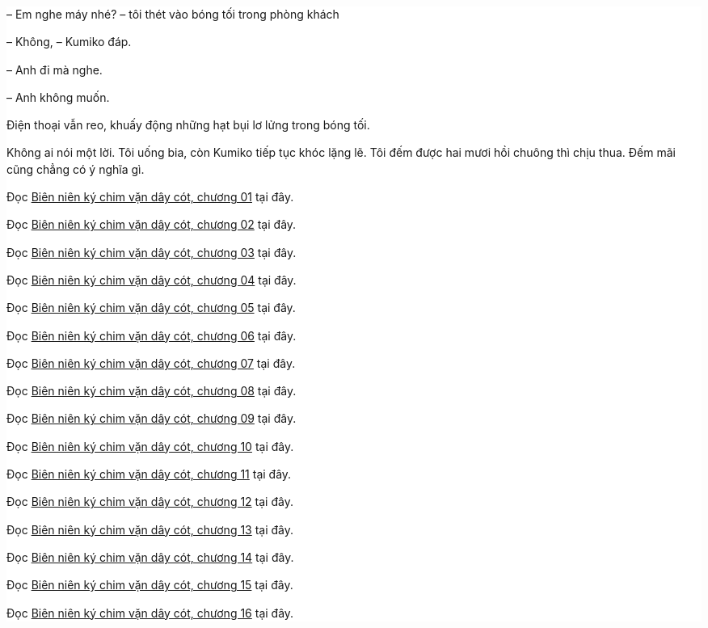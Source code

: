 – Em nghe máy nhé? – tôi thét vào bóng tối trong phòng khách

– Không, – Kumiko đáp.

– Anh đi mà nghe.

– Anh không muốn.

Điện thoại vẫn reo, khuấy động những hạt bụi lơ lửng trong bóng tối.

Không ai nói một lời. Tôi uống bia, còn Kumiko tiếp tục khóc lặng lẽ. Tôi đếm được hai mươi hồi chuông thì chịu thua. Đếm mãi cũng chẳng có ý nghĩa gì.

Đọc [Biên niên ký chim vặn dây cót, chương 01](/article/bien-nien-ky-chim-van-day-cot-chuong-01) tại đây.

Đọc [Biên niên ký chim vặn dây cót, chương 02](/article/bien-nien-ky-chim-van-day-cot-chuong-02) tại đây.

Đọc [Biên niên ký chim vặn dây cót, chương 03](/article/bien-nien-ky-chim-van-day-cot-chuong-03) tại đây.

Đọc [Biên niên ký chim vặn dây cót, chương 04](/article/bien-nien-ky-chim-van-day-cot-chuong-04) tại đây.

Đọc [Biên niên ký chim vặn dây cót, chương 05](/article/bien-nien-ky-chim-van-day-cot-chuong-05) tại đây.

Đọc [Biên niên ký chim vặn dây cót, chương 06](/article/bien-nien-ky-chim-van-day-cot-chuong-06) tại đây.

Đọc [Biên niên ký chim vặn dây cót, chương 07](/article/bien-nien-ky-chim-van-day-cot-chuong-07) tại đây.

Đọc [Biên niên ký chim vặn dây cót, chương 08](/article/bien-nien-ky-chim-van-day-cot-chuong-08) tại đây.

Đọc [Biên niên ký chim vặn dây cót, chương 09](/article/bien-nien-ky-chim-van-day-cot-chuong-09) tại đây.

Đọc [Biên niên ký chim vặn dây cót, chương 10](/article/bien-nien-ky-chim-van-day-cot-chuong-10) tại đây.

Đọc [Biên niên ký chim vặn dây cót, chương 11](/article/bien-nien-ky-chim-van-day-cot-chuong-11) tại đây.

Đọc [Biên niên ký chim vặn dây cót, chương 12](/article/bien-nien-ky-chim-van-day-cot-chuong-12) tại đây.

Đọc [Biên niên ký chim vặn dây cót, chương 13](/article/bien-nien-ky-chim-van-day-cot-chuong-13) tại đây.

Đọc [Biên niên ký chim vặn dây cót, chương 14](/article/bien-nien-ky-chim-van-day-cot-chuong-14) tại đây.

Đọc [Biên niên ký chim vặn dây cót, chương 15](/article/bien-nien-ky-chim-van-day-cot-chuong-15) tại đây.

Đọc [Biên niên ký chim vặn dây cót, chương 16](/article/bien-nien-ky-chim-van-day-cot-chuong-16) tại đây.
